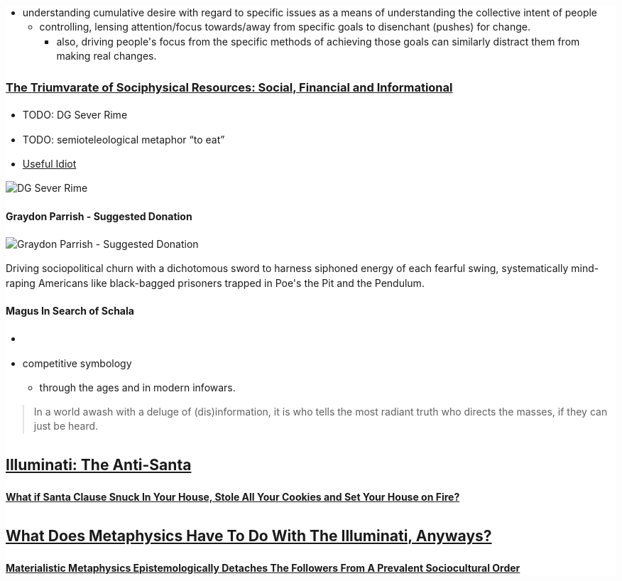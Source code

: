 - understanding cumulative desire with regard to specific issues as a
  means of understanding the collective intent of people
  - controlling, lensing attention/focus towards/away from specific
    goals to disenchant (pushes) for change.
    - also, driving people's focus from the specific methods of
      achieving those goals can similarly distract them from making
      real changes.

### [The Triumvarate of Sociphysical Resources: Social, Financial and Informational](#the-triumvarate-of-sociophysical-resources-social-financial-and-informational)

- TODO: DG Sever Rime
- TODO: semioteleological metaphor “to eat”

- [Useful Idiot](https://en.wikipedia.org/wiki/Useful_idiot)

![DG Sever Rime](/img/posts/2018-01-22-semioteleological-revolution/dg-sever-rime.jpg)

#### Graydon Parrish - Suggested Donation

![Graydon Parrish - Suggested Donation](/img/posts/2018-01-22-semioteleological-revolution/graydon-parrish-suggestion-donation.jpg)

Driving sociopolitical churn with a dichotomous sword to harness
siphoned energy of each fearful swing, systematically mind-raping
Americans like black-bagged prisoners trapped in Poe's the Pit and the
Pendulum.



#### Magus In Search of Schala

- ![]()

- competitive symbology
  - through the ages and in modern infowars.

> In a world awash with a deluge of (dis)information, it is who tells
> the most radiant truth who directs the masses, if they can just be
> heard.

## [Illuminati: The Anti-Santa](#illuminati-the-anti-santa)

#### [What if Santa Clause Snuck In Your House, Stole All Your Cookies and Set Your House on Fire?](#what-if-santa-burnt-your-house-down)

## [What Does Metaphysics Have To Do With The Illuminati, Anyways?](#what-does-metaphysics-have-to-do-with-the-illuminati)

#### [Materialistic Metaphysics Epistemologically Detaches The Followers From A Prevalent Sociocultural Order](#materialistic-metaphysics-epistemologically-detaches-the-followers-from-a-prevelant-sociocultural-order)
